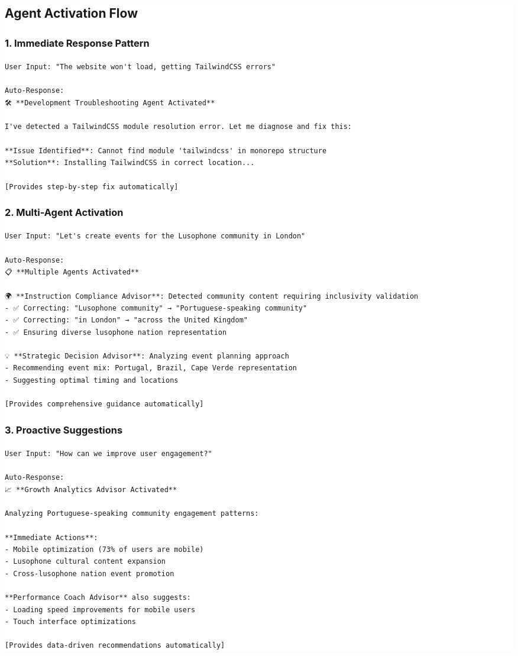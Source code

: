 ## Agent Activation Flow

### 1. Immediate Response Pattern
```
User Input: "The website won't load, getting TailwindCSS errors"

Auto-Response:
🛠️ **Development Troubleshooting Agent Activated**

I've detected a TailwindCSS module resolution error. Let me diagnose and fix this:

**Issue Identified**: Cannot find module 'tailwindcss' in monorepo structure
**Solution**: Installing TailwindCSS in correct location...

[Provides step-by-step fix automatically]
```

### 2. Multi-Agent Activation
```
User Input: "Let's create events for the Lusophone community in London"

Auto-Response:
📋 **Multiple Agents Activated**

🌍 **Instruction Compliance Advisor**: Detected community content requiring inclusivity validation
- ✅ Correcting: "Lusophone community" → "Portuguese-speaking community"  
- ✅ Correcting: "in London" → "across the United Kingdom"
- ✅ Ensuring diverse lusophone nation representation

💡 **Strategic Decision Advisor**: Analyzing event planning approach
- Recommending event mix: Portugal, Brazil, Cape Verde representation
- Suggesting optimal timing and locations

[Provides comprehensive guidance automatically]
```

### 3. Proactive Suggestions
```
User Input: "How can we improve user engagement?"

Auto-Response:
📈 **Growth Analytics Advisor Activated**

Analyzing Portuguese-speaking community engagement patterns:

**Immediate Actions**:
- Mobile optimization (73% of users are mobile)
- Lusophone cultural content expansion
- Cross-lusophone nation event promotion

**Performance Coach Advisor** also suggests:
- Loading speed improvements for mobile users
- Touch interface optimizations

[Provides data-driven recommendations automatically]
```
